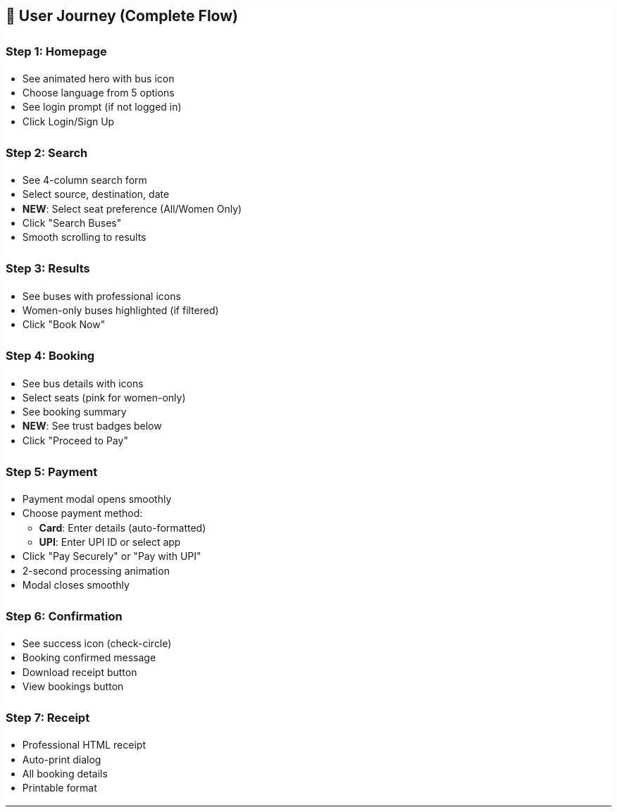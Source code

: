 
## 🎯 User Journey (Complete Flow)

### Step 1: Homepage
- See animated hero with bus icon
- Choose language from 5 options
- See login prompt (if not logged in)
- Click Login/Sign Up

### Step 2: Search
- See 4-column search form
- Select source, destination, date
- **NEW**: Select seat preference (All/Women Only)
- Click "Search Buses"
- Smooth scrolling to results

### Step 3: Results
- See buses with professional icons
- Women-only buses highlighted (if filtered)
- Click "Book Now"

### Step 4: Booking
- See bus details with icons
- Select seats (pink for women-only)
- See booking summary
- **NEW**: See trust badges below
- Click "Proceed to Pay"

### Step 5: Payment
- Payment modal opens smoothly
- Choose payment method:
  - **Card**: Enter details (auto-formatted)
  - **UPI**: Enter UPI ID or select app
- Click "Pay Securely" or "Pay with UPI"
- 2-second processing animation
- Modal closes smoothly

### Step 6: Confirmation
- See success icon (check-circle)
- Booking confirmed message
- Download receipt button
- View bookings button

### Step 7: Receipt
- Professional HTML receipt
- Auto-print dialog
- All booking details
- Printable format

---